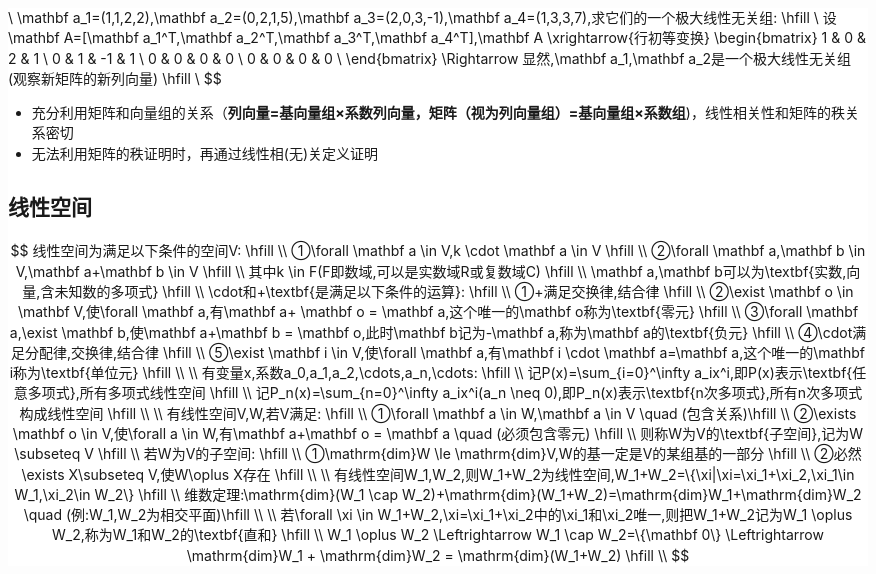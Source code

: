 \\
\mathbf a_1=(1,1,2,2),\mathbf a_2=(0,2,1,5),\mathbf a_3=(2,0,3,-1),\mathbf a_4=(1,3,3,7),求它们的一个极大线性无关组: \hfill \\
设\mathbf A=[\mathbf a_1^T,\mathbf a_2^T,\mathbf a_3^T,\mathbf a_4^T],\mathbf A \xrightarrow{行初等变换}
\begin{bmatrix}
1 & 0 & 2 & 1 \\
0 & 1 & -1 & 1 \\
0 & 0 & 0 & 0 \\
0 & 0 & 0 & 0 \\
\end{bmatrix}
\Rightarrow 显然,\mathbf a_1,\mathbf a_2是一个极大线性无关组(观察新矩阵的新列向量) \hfill \\
$$

- 充分利用矩阵和向量组的关系（**列向量=基向量组×系数列向量，矩阵（视为列向量组）=基向量组×系数组**)，线性相关性和矩阵的秩关系密切
- 无法利用矩阵的秩证明时，再通过线性相(无)关定义证明

## 线性空间

$$
线性空间为满足以下条件的空间V: \hfill \\
①\forall \mathbf a \in V,k \cdot \mathbf a \in V \hfill \\
②\forall \mathbf a,\mathbf b \in V,\mathbf a+\mathbf b \in V \hfill \\
其中k \in F(F即数域,可以是实数域R或复数域C) \hfill \\
\mathbf a,\mathbf b可以为\textbf{实数,向量,含未知数的多项式} \hfill \\
\cdot和+\textbf{是满足以下条件的运算}: \hfill \\
①+满足交换律,结合律 \hfill \\
②\exist \mathbf o \in \mathbf V,使\forall \mathbf a,有\mathbf a+ \mathbf o = \mathbf a,这个唯一的\mathbf o称为\textbf{零元} \hfill \\
③\forall \mathbf a,\exist \mathbf b,使\mathbf a+\mathbf b = \mathbf o,此时\mathbf b记为-\mathbf a,称为\mathbf a的\textbf{负元} \hfill \\
④\cdot满足分配律,交换律,结合律 \hfill \\
⑤\exist \mathbf i \in V,使\forall \mathbf a,有\mathbf i \cdot \mathbf a=\mathbf a,这个唯一的\mathbf i称为\textbf{单位元} \hfill \\
\\
有变量x,系数a_0,a_1,a_2,\cdots,a_n,\cdots: \hfill \\
记P(x)=\sum_{i=0}^\infty a_ix^i,即P(x)表示\textbf{任意多项式},所有多项式线性空间 \hfill \\
记P_n(x)=\sum_{n=0}^\infty a_ix^i(a_n \neq 0),即P_n(x)表示\textbf{n次多项式},所有n次多项式构成线性空间 \hfill \\
\\
有线性空间V,W,若V满足: \hfill \\
①\forall \mathbf a \in W,\mathbf a \in V \quad (包含关系)\hfill  \\
②\exists \mathbf o \in V,使\forall a \in W,有\mathbf a+\mathbf o = \mathbf a \quad (必须包含零元) \hfill \\
则称W为V的\textbf{子空间},记为W \subseteq V \hfill \\
若W为V的子空间: \hfill \\
①\mathrm{dim}W \le \mathrm{dim}V,W的基一定是V的某组基的一部分 \hfill \\
②必然\exists X\subseteq V,使W\oplus X存在 \hfill \\
\\
有线性空间W_1,W_2,则W_1+W_2为线性空间,W_1+W_2=\{\xi|\xi=\xi_1+\xi_2,\xi_1\in W_1,\xi_2\in W_2\} \hfill \\
维数定理:\mathrm{dim}(W_1 \cap W_2)+\mathrm{dim}(W_1+W_2)=\mathrm{dim}W_1+\mathrm{dim}W_2 \quad (例:W_1,W_2为相交平面)\hfill \\
\\
若\forall \xi \in W_1+W_2,\xi=\xi_1+\xi_2中的\xi_1和\xi_2唯一,则把W_1+W_2记为W_1 \oplus W_2,称为W_1和W_2的\textbf{直和} \hfill \\
W_1 \oplus W_2
\Leftrightarrow W_1 \cap W_2=\{\mathbf 0\} 
\Leftrightarrow \mathrm{dim}W_1 + \mathrm{dim}W_2 = \mathrm{dim}(W_1+W_2)  
\hfill \\
$$
